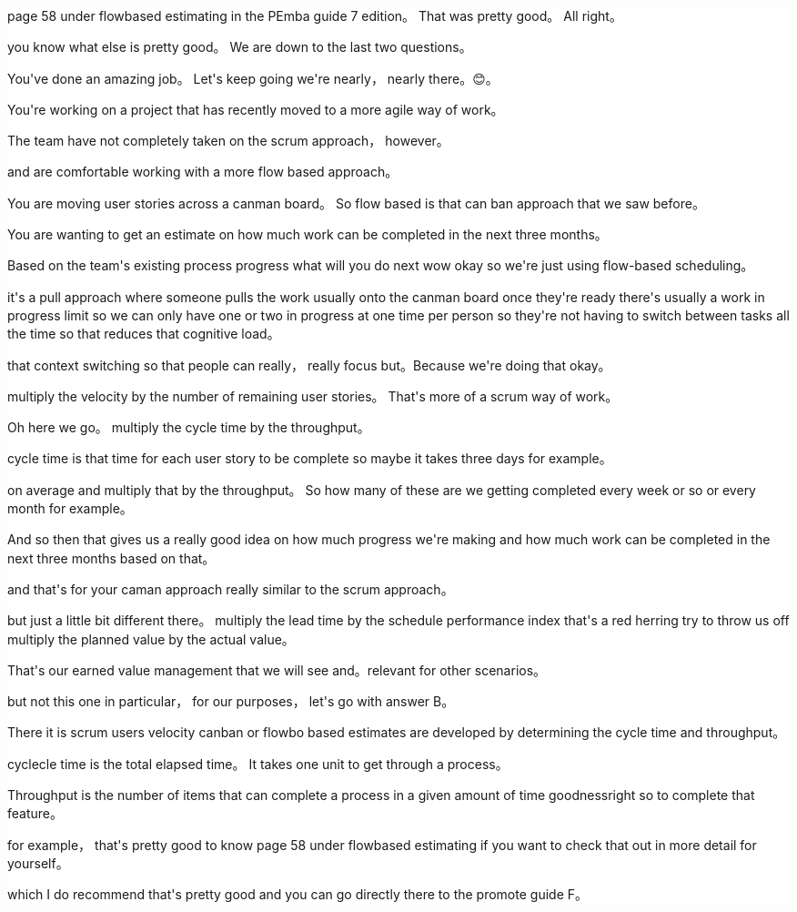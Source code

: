  page 58 under flowbased estimating in the PEmba guide 7 edition。 That was pretty good。 All right。

 you know what else is pretty good。 We are down to the last two questions。

 You've done an amazing job。 Let's keep going we're nearly， nearly there。😊。

You're working on a project that has recently moved to a more agile way of work。

 The team have not completely taken on the scrum approach， however。

 and are comfortable working with a more flow based approach。

You are moving user stories across a canman board。 So flow based is that can ban approach that we saw before。

 You are wanting to get an estimate on how much work can be completed in the next three months。

Based on the team's existing process progress what will you do next wow okay so we're just using flow-based scheduling。

 it's a pull approach where someone pulls the work usually onto the canman board once they're ready there's usually a work in progress limit so we can only have one or two in progress at one time per person so they're not having to switch between tasks all the time so that reduces that cognitive load。

 that context switching so that people can really， really focus but。Because we're doing that okay。

 multiply the velocity by the number of remaining user stories。 That's more of a scrum way of work。

 Oh here we go。 multiply the cycle time by the throughput。

 cycle time is that time for each user story to be complete so maybe it takes three days for example。

 on average and multiply that by the throughput。 So how many of these are we getting completed every week or so or every month for example。

 And so then that gives us a really good idea on how much progress we're making and how much work can be completed in the next three months based on that。

 and that's for your caman approach really similar to the scrum approach。

 but just a little bit different there。 multiply the lead time by the schedule performance index that's a red herring try to throw us off multiply the planned value by the actual value。

 That's our earned value management that we will see and。relevant for other scenarios。

 but not this one in particular， for our purposes， let's go with answer B。

There it is scrum users velocity canban or flowbo based estimates are developed by determining the cycle time and throughput。

 cyclecle time is the total elapsed time。 It takes one unit to get through a process。

 Throughput is the number of items that can complete a process in a given amount of time goodnessright so to complete that feature。

 for example， that's pretty good to know page 58 under flowbased estimating if you want to check that out in more detail for yourself。

 which I do recommend that's pretty good and you can go directly there to the promote guide F。
